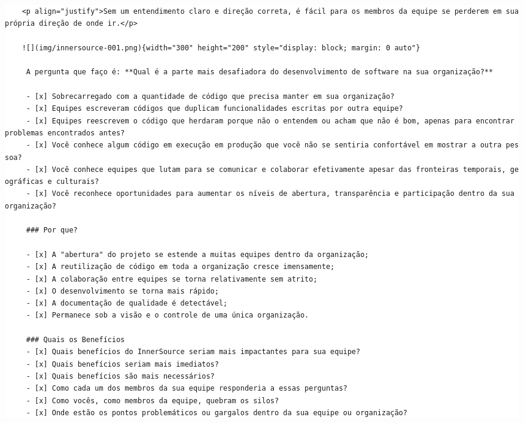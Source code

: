         <p align="justify">Sem um entendimento claro e direção correta, é fácil para os membros da equipe se perderem em sua própria direção de onde ir.</p>

        ![](img/innersource-001.png){width="300" height="200" style="display: block; margin: 0 auto"}

         A pergunta que faço é: **Qual é a parte mais desafiadora do desenvolvimento de software na sua organização?**

         - [x] Sobrecarregado com a quantidade de código que precisa manter em sua organização?
         - [x] Equipes escreveram códigos que duplicam funcionalidades escritas por outra equipe?
         - [x] Equipes reescrevem o código que herdaram porque não o entendem ou acham que não é bom, apenas para encontrar problemas encontrados antes?
         - [x] Você conhece algum código em execução em produção que você não se sentiria confortável em mostrar a outra pessoa?
         - [x] Você conhece equipes que lutam para se comunicar e colaborar efetivamente apesar das fronteiras temporais, geográficas e culturais?
         - [x] Você reconhece oportunidades para aumentar os níveis de abertura, transparência e participação dentro da sua organização?

         ### Por que?

         - [x] A "abertura" do projeto se estende a muitas equipes dentro da organização;
         - [x] A reutilização de código em toda a organização cresce imensamente;
         - [x] A colaboração entre equipes se torna relativamente sem atrito;
         - [x] O desenvolvimento se torna mais rápido;
         - [x] A documentação de qualidade é detectável;
         - [x] Permanece sob a visão e o controle de uma única organização.

         ### Quais os Benefícios
         - [x] Quais benefícios do InnerSource seriam mais impactantes para sua equipe?
         - [x] Quais benefícios seriam mais imediatos?
         - [x] Quais benefícios são mais necessários?
         - [x] Como cada um dos membros da sua equipe responderia a essas perguntas?
         - [x] Como vocês, como membros da equipe, quebram os silos?
         - [x] Onde estão os pontos problemáticos ou gargalos dentro da sua equipe ou organização?
